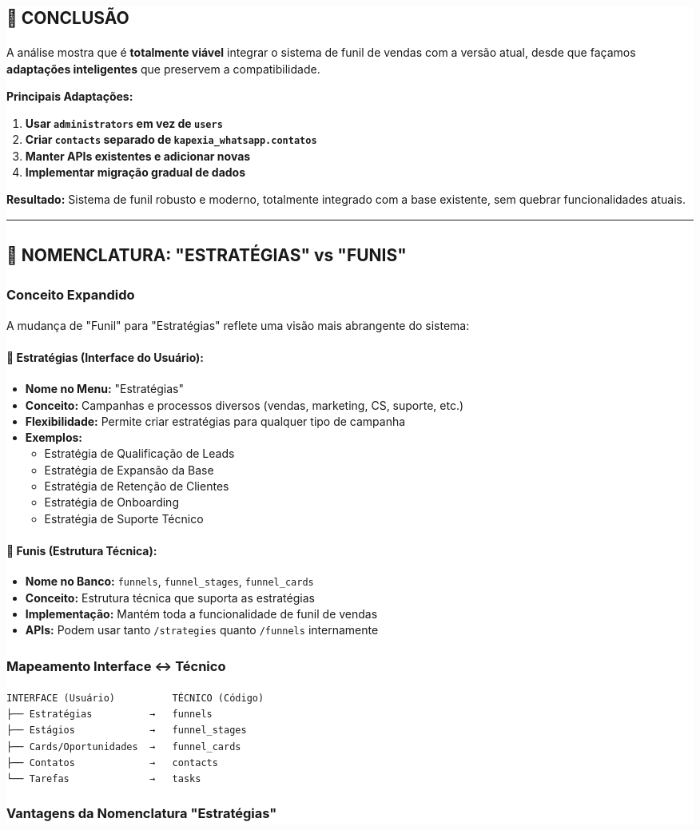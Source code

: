 
## 🎯 CONCLUSÃO

A análise mostra que é **totalmente viável** integrar o sistema de funil de vendas com a versão atual, desde que façamos **adaptações inteligentes** que preservem a compatibilidade.

**Principais Adaptações:**
1. **Usar `administrators` em vez de `users`**
2. **Criar `contacts` separado de `kapexia_whatsapp.contatos`**
3. **Manter APIs existentes e adicionar novas**
4. **Implementar migração gradual de dados**

**Resultado:** Sistema de funil robusto e moderno, totalmente integrado com a base existente, sem quebrar funcionalidades atuais.


---

## 🎯 NOMENCLATURA: "ESTRATÉGIAS" vs "FUNIS"

### **Conceito Expandido**

A mudança de "Funil" para "Estratégias" reflete uma visão mais abrangente do sistema:

#### **🎯 Estratégias (Interface do Usuário):**
- **Nome no Menu:** "Estratégias"
- **Conceito:** Campanhas e processos diversos (vendas, marketing, CS, suporte, etc.)
- **Flexibilidade:** Permite criar estratégias para qualquer tipo de campanha
- **Exemplos:**
  - Estratégia de Qualificação de Leads
  - Estratégia de Expansão da Base
  - Estratégia de Retenção de Clientes
  - Estratégia de Onboarding
  - Estratégia de Suporte Técnico

#### **🔧 Funis (Estrutura Técnica):**
- **Nome no Banco:** `funnels`, `funnel_stages`, `funnel_cards`
- **Conceito:** Estrutura técnica que suporta as estratégias
- **Implementação:** Mantém toda a funcionalidade de funil de vendas
- **APIs:** Podem usar tanto `/strategies` quanto `/funnels` internamente

### **Mapeamento Interface ↔ Técnico**

```
INTERFACE (Usuário)          TÉCNICO (Código)
├── Estratégias          →   funnels
├── Estágios             →   funnel_stages  
├── Cards/Oportunidades  →   funnel_cards
├── Contatos             →   contacts
└── Tarefas              →   tasks
```

### **Vantagens da Nomenclatura "Estratégias"**
